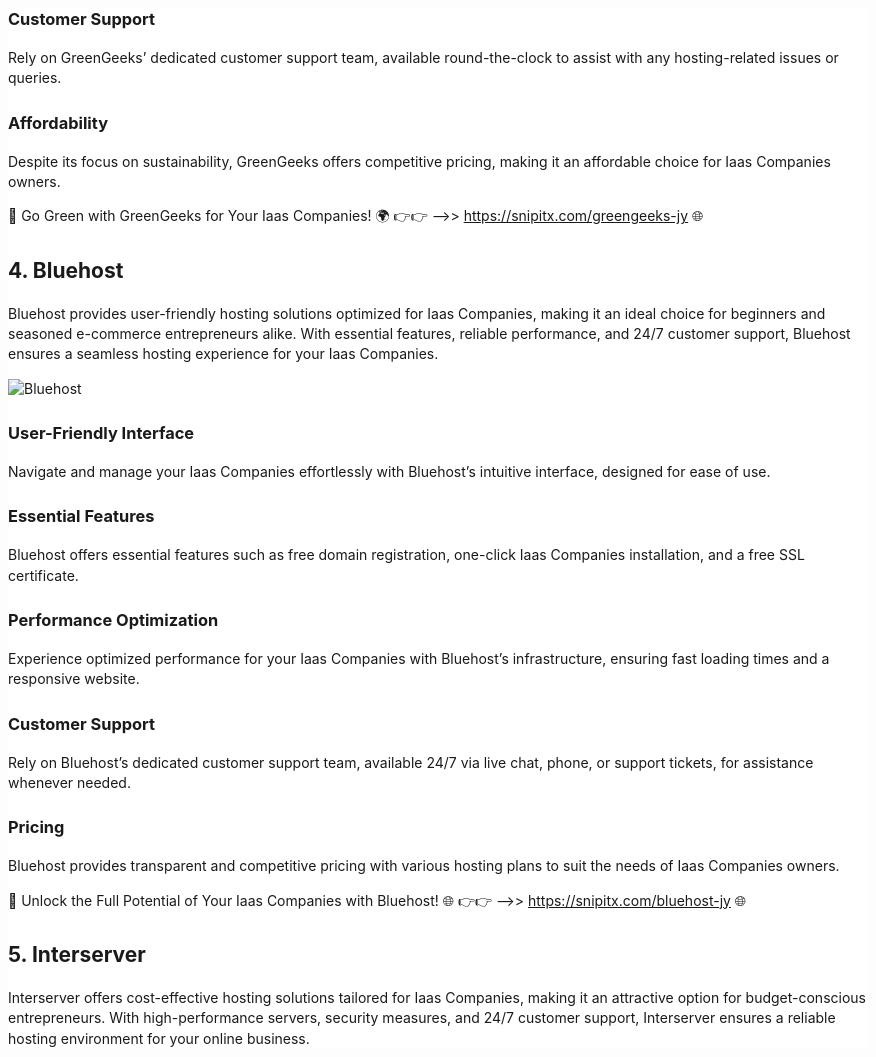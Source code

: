 ### Customer Support
Rely on GreenGeeks’ dedicated customer support team, available round-the-clock to assist with any hosting-related issues or queries.

### Affordability
Despite its focus on sustainability, GreenGeeks offers competitive pricing, making it an affordable choice for Iaas Companies owners.

🌿 Go Green with GreenGeeks for Your Iaas Companies! 🌍
👉👉 -->> https://snipitx.com/greengeeks-jy 🌐

## 4. Bluehost

Bluehost provides user-friendly hosting solutions optimized for Iaas Companies, making it an ideal choice for beginners and seasoned e-commerce entrepreneurs alike. With essential features, reliable performance, and 24/7 customer support, Bluehost ensures a seamless hosting experience for your Iaas Companies.

![Bluehost](https://i.imgur.com/PasFF9E.jpeg "Bluehost Hosting")

### User-Friendly Interface
Navigate and manage your Iaas Companies effortlessly with Bluehost’s intuitive interface, designed for ease of use.

### Essential Features
Bluehost offers essential features such as free domain registration, one-click Iaas Companies installation, and a free SSL certificate.

### Performance Optimization
Experience optimized performance for your Iaas Companies with Bluehost’s infrastructure, ensuring fast loading times and a responsive website.

### Customer Support
Rely on Bluehost’s dedicated customer support team, available 24/7 via live chat, phone, or support tickets, for assistance whenever needed.

### Pricing
Bluehost provides transparent and competitive pricing with various hosting plans to suit the needs of Iaas Companies owners.

🚀 Unlock the Full Potential of Your Iaas Companies with Bluehost! 🌐
👉👉 -->> https://snipitx.com/bluehost-jy 🌐

## 5. Interserver

Interserver offers cost-effective hosting solutions tailored for Iaas Companies, making it an attractive option for budget-conscious entrepreneurs. With high-performance servers, security measures, and 24/7 customer support, Interserver ensures a reliable hosting environment for your online business.

